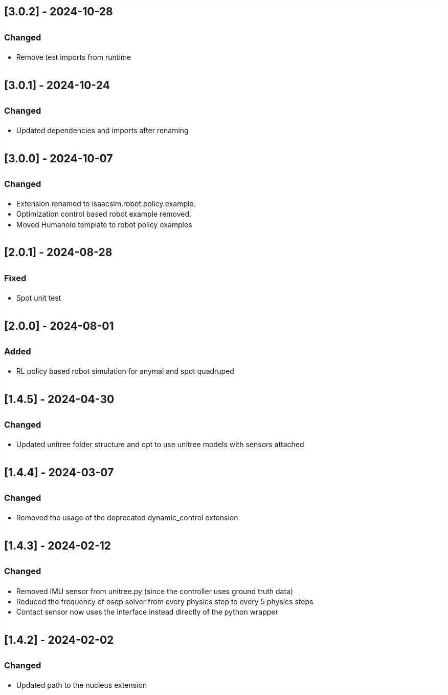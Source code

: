 ## [3.0.2] - 2024-10-28
### Changed
- Remove test imports from runtime

## [3.0.1] - 2024-10-24
### Changed
- Updated dependencies and imports after renaming

## [3.0.0] - 2024-10-07
### Changed
- Extension renamed to isaacsim.robot.policy.example.
- Optimization control based robot example removed.
- Moved Humanoid template to robot policy examples

## [2.0.1] - 2024-08-28
### Fixed
- Spot unit test

## [2.0.0] - 2024-08-01
### Added
- RL policy based robot simulation for anymal and spot quadruped

## [1.4.5] - 2024-04-30
### Changed
- Updated unitree folder structure and opt to use unitree models with sensors attached

## [1.4.4] - 2024-03-07
### Changed
- Removed the usage of the deprecated dynamic_control extension

## [1.4.3] - 2024-02-12
### Changed
- Removed IMU sensor from unitree.py (since the controller uses ground truth data)
- Reduced the frequency of osqp solver from every physics step to every 5 physics steps
- Contact sensor now uses the interface instead directly of the python wrapper

## [1.4.2] - 2024-02-02
### Changed
- Updated path to the nucleus extension
